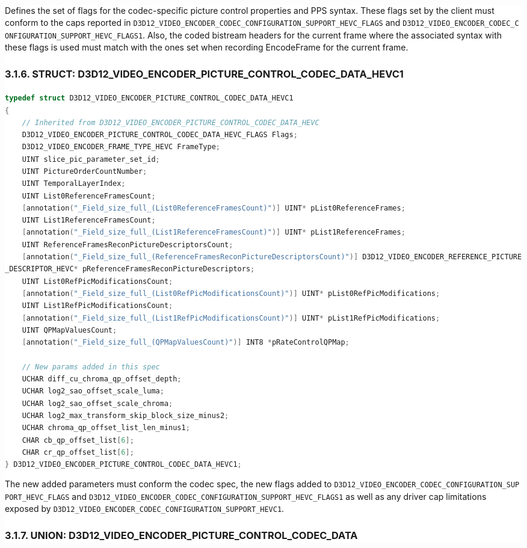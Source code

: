 Defines the set of flags for the codec-specific picture control properties and PPS syntax. These flags set by the client must conform to the caps reported in `D3D12_VIDEO_ENCODER_CODEC_CONFIGURATION_SUPPORT_HEVC_FLAGS` and `D3D12_VIDEO_ENCODER_CODEC_CONFIGURATION_SUPPORT_HEVC_FLAGS1`.
Also, the coded bistream headers for the current frame where the associated syntax with these flags is used must match with the ones set when recording EncodeFrame for the current frame.

### 3.1.6. STRUCT: D3D12_VIDEO_ENCODER_PICTURE_CONTROL_CODEC_DATA_HEVC1

```C++
typedef struct D3D12_VIDEO_ENCODER_PICTURE_CONTROL_CODEC_DATA_HEVC1
{
    // Inherited from D3D12_VIDEO_ENCODER_PICTURE_CONTROL_CODEC_DATA_HEVC
    D3D12_VIDEO_ENCODER_PICTURE_CONTROL_CODEC_DATA_HEVC_FLAGS Flags;
    D3D12_VIDEO_ENCODER_FRAME_TYPE_HEVC FrameType;
    UINT slice_pic_parameter_set_id;
    UINT PictureOrderCountNumber;
    UINT TemporalLayerIndex;    
    UINT List0ReferenceFramesCount;
    [annotation("_Field_size_full_(List0ReferenceFramesCount)")] UINT* pList0ReferenceFrames;
    UINT List1ReferenceFramesCount;
    [annotation("_Field_size_full_(List1ReferenceFramesCount)")] UINT* pList1ReferenceFrames;
    UINT ReferenceFramesReconPictureDescriptorsCount;
    [annotation("_Field_size_full_(ReferenceFramesReconPictureDescriptorsCount)")] D3D12_VIDEO_ENCODER_REFERENCE_PICTURE_DESCRIPTOR_HEVC* pReferenceFramesReconPictureDescriptors;
    UINT List0RefPicModificationsCount;
    [annotation("_Field_size_full_(List0RefPicModificationsCount)")] UINT* pList0RefPicModifications;
    UINT List1RefPicModificationsCount;
    [annotation("_Field_size_full_(List1RefPicModificationsCount)")] UINT* pList1RefPicModifications;    
    UINT QPMapValuesCount;
    [annotation("_Field_size_full_(QPMapValuesCount)")] INT8 *pRateControlQPMap;

    // New params added in this spec
    UCHAR diff_cu_chroma_qp_offset_depth;
    UCHAR log2_sao_offset_scale_luma;
    UCHAR log2_sao_offset_scale_chroma;
    UCHAR log2_max_transform_skip_block_size_minus2;
    UCHAR chroma_qp_offset_list_len_minus1;
    CHAR cb_qp_offset_list[6];
    CHAR cr_qp_offset_list[6];
} D3D12_VIDEO_ENCODER_PICTURE_CONTROL_CODEC_DATA_HEVC1;
```

The new added parameters must conform the codec spec, the new flags added to `D3D12_VIDEO_ENCODER_CODEC_CONFIGURATION_SUPPORT_HEVC_FLAGS` and `D3D12_VIDEO_ENCODER_CODEC_CONFIGURATION_SUPPORT_HEVC_FLAGS1` as well as any driver cap limitations exposed by `D3D12_VIDEO_ENCODER_CODEC_CONFIGURATION_SUPPORT_HEVC1`.

### 3.1.7. UNION: D3D12_VIDEO_ENCODER_PICTURE_CONTROL_CODEC_DATA
